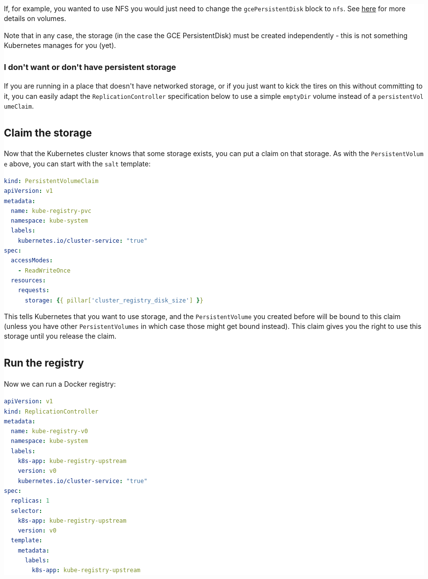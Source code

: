 If, for example, you wanted to use NFS you would just need to change the
`gcePersistentDisk` block to `nfs`. See
[here](https://kubernetes.io/docs/user-guide/volumes.md) for more details on volumes.

Note that in any case, the storage (in the case the GCE PersistentDisk) must be
created independently - this is not something Kubernetes manages for you (yet).

### I don't want or don't have persistent storage

If you are running in a place that doesn't have networked storage, or if you
just want to kick the tires on this without committing to it, you can easily
adapt the `ReplicationController` specification below to use a simple
`emptyDir` volume instead of a `persistentVolumeClaim`.

Claim the storage
-----------------

Now that the Kubernetes cluster knows that some storage exists, you can put a
claim on that storage. As with the `PersistentVolume` above, you can start
with the `salt` template:


``` yaml
kind: PersistentVolumeClaim
apiVersion: v1
metadata:
  name: kube-registry-pvc
  namespace: kube-system
  labels:
    kubernetes.io/cluster-service: "true"
spec:
  accessModes:
    - ReadWriteOnce
  resources:
    requests:
      storage: {{ pillar['cluster_registry_disk_size'] }}
```


This tells Kubernetes that you want to use storage, and the `PersistentVolume`
you created before will be bound to this claim (unless you have other
`PersistentVolumes` in which case those might get bound instead). This claim
gives you the right to use this storage until you release the claim.

Run the registry
----------------

Now we can run a Docker registry:


``` yaml
apiVersion: v1
kind: ReplicationController
metadata:
  name: kube-registry-v0
  namespace: kube-system
  labels:
    k8s-app: kube-registry-upstream
    version: v0
    kubernetes.io/cluster-service: "true"
spec:
  replicas: 1
  selector:
    k8s-app: kube-registry-upstream
    version: v0
  template:
    metadata:
      labels:
        k8s-app: kube-registry-upstream
```
